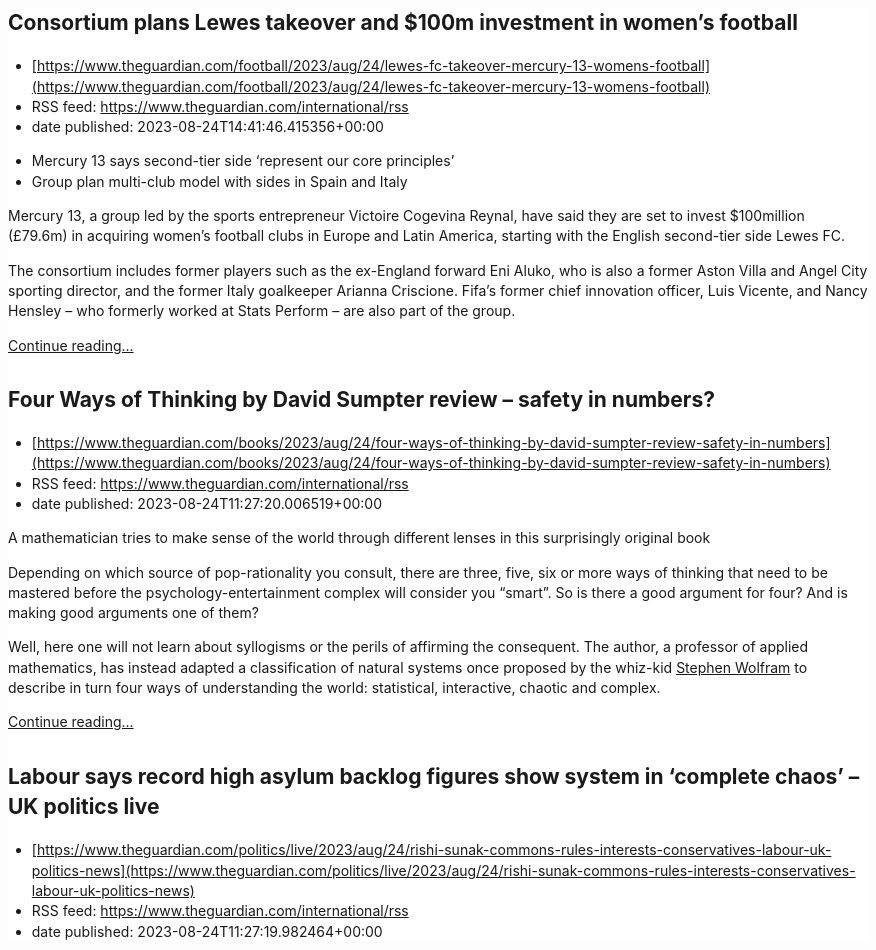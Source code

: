 ## Consortium plans Lewes takeover and $100m investment in women’s football
 - [https://www.theguardian.com/football/2023/aug/24/lewes-fc-takeover-mercury-13-womens-football](https://www.theguardian.com/football/2023/aug/24/lewes-fc-takeover-mercury-13-womens-football)
 - RSS feed: https://www.theguardian.com/international/rss
 - date published: 2023-08-24T14:41:46.415356+00:00

<ul><li>Mercury 13 says second-tier side ‘represent our core principles’</li><li>Group plan multi-club model with sides in Spain and Italy</li></ul><p>Mercury 13, a group led by the sports entrepreneur Victoire Cogevina Reynal, have said they are set to invest $100million (£79.6m) in acquiring women’s football clubs in Europe and Latin America, starting with the English second-tier side Lewes FC.</p><p>The consortium includes former players such as the ex-England forward Eni Aluko, who is also a former Aston Villa and Angel City sporting director, and the former Italy goalkeeper Arianna Criscione. Fifa’s former chief innovation officer, Luis Vicente, and Nancy Hensley – who formerly worked at Stats Perform – are also part of the group.</p> <a href="https://www.theguardian.com/football/2023/aug/24/lewes-fc-takeover-mercury-13-womens-football">Continue reading...</a>

## Four Ways of Thinking by David Sumpter review – safety in numbers?
 - [https://www.theguardian.com/books/2023/aug/24/four-ways-of-thinking-by-david-sumpter-review-safety-in-numbers](https://www.theguardian.com/books/2023/aug/24/four-ways-of-thinking-by-david-sumpter-review-safety-in-numbers)
 - RSS feed: https://www.theguardian.com/international/rss
 - date published: 2023-08-24T11:27:20.006519+00:00

<p>A mathematician tries to make sense of the world through different lenses in this surprisingly original book</p><p>Depending on which source of pop-rationality you consult, there are three, five, six or more ways of thinking that need to be mastered before the psychology-entertainment complex will consider you “smart”. So is there a good argument for four? And is making good arguments one of them?</p><p>Well, here one will not learn about syllogisms or the perils of affirming the consequent. The author, a professor of applied mathematics, has instead adapted a classification of natural systems once proposed by the whiz-kid <a href="https://www.theguardian.com/science/2014/jun/29/stephen-wolfram-textbook-never-interested-me-wolframalpha" title="">Stephen Wolfram</a> to describe in turn four ways of understanding the world: statistical, interactive, chaotic and complex.</p> <a href="https://www.theguardian.com/books/2023/aug/24/four-ways-of-thinking-by-david-sumpter-review-safety-in-numbers">Continue reading...</a>

## Labour says record high asylum backlog figures show system in ‘complete chaos’ – UK politics live
 - [https://www.theguardian.com/politics/live/2023/aug/24/rishi-sunak-commons-rules-interests-conservatives-labour-uk-politics-news](https://www.theguardian.com/politics/live/2023/aug/24/rishi-sunak-commons-rules-interests-conservatives-labour-uk-politics-news)
 - RSS feed: https://www.theguardian.com/international/rss
 - date published: 2023-08-24T11:27:19.982464+00:00
